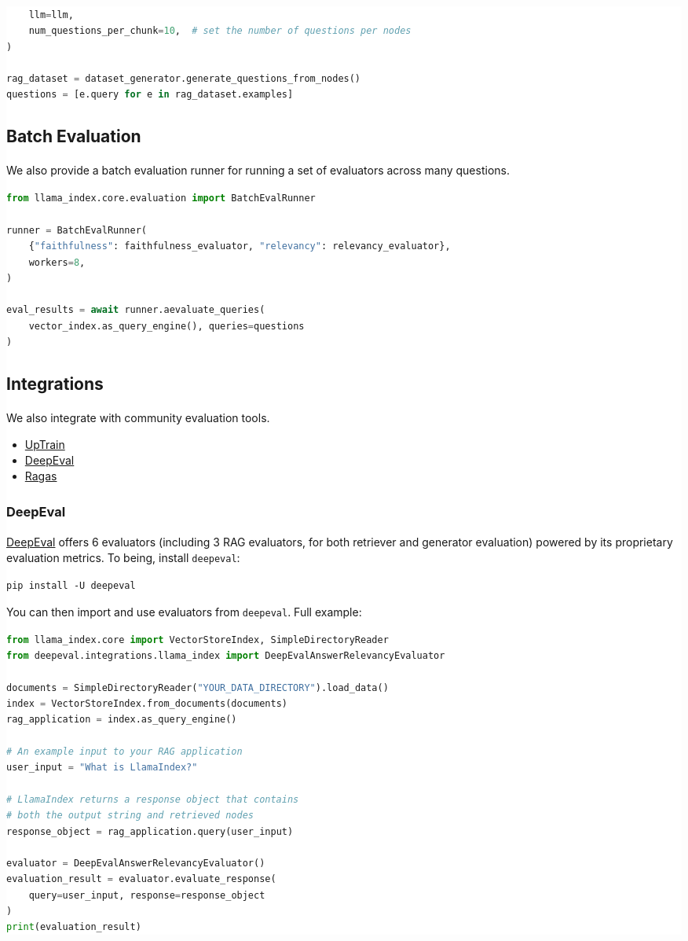 ```python
    llm=llm,
    num_questions_per_chunk=10,  # set the number of questions per nodes
)

rag_dataset = dataset_generator.generate_questions_from_nodes()
questions = [e.query for e in rag_dataset.examples]
```

## Batch Evaluation

We also provide a batch evaluation runner for running a set of evaluators across many questions.

```python
from llama_index.core.evaluation import BatchEvalRunner

runner = BatchEvalRunner(
    {"faithfulness": faithfulness_evaluator, "relevancy": relevancy_evaluator},
    workers=8,
)

eval_results = await runner.aevaluate_queries(
    vector_index.as_query_engine(), queries=questions
)
```

## Integrations

We also integrate with community evaluation tools.

- [UpTrain](https://github.com/uptrain-ai/uptrain)
- [DeepEval](https://github.com/confident-ai/deepeval)
- [Ragas](https://github.com/explodinggradients/ragas/blob/main/docs/howtos/integrations/llamaindex.ipynb)

### DeepEval

[DeepEval](https://github.com/confident-ai/deepeval) offers 6 evaluators (including 3 RAG evaluators, for both retriever and generator evaluation) powered by its proprietary evaluation metrics. To being, install `deepeval`:

```
pip install -U deepeval
```

You can then import and use evaluators from `deepeval`. Full example:

```python
from llama_index.core import VectorStoreIndex, SimpleDirectoryReader
from deepeval.integrations.llama_index import DeepEvalAnswerRelevancyEvaluator

documents = SimpleDirectoryReader("YOUR_DATA_DIRECTORY").load_data()
index = VectorStoreIndex.from_documents(documents)
rag_application = index.as_query_engine()

# An example input to your RAG application
user_input = "What is LlamaIndex?"

# LlamaIndex returns a response object that contains
# both the output string and retrieved nodes
response_object = rag_application.query(user_input)

evaluator = DeepEvalAnswerRelevancyEvaluator()
evaluation_result = evaluator.evaluate_response(
    query=user_input, response=response_object
)
print(evaluation_result)
```